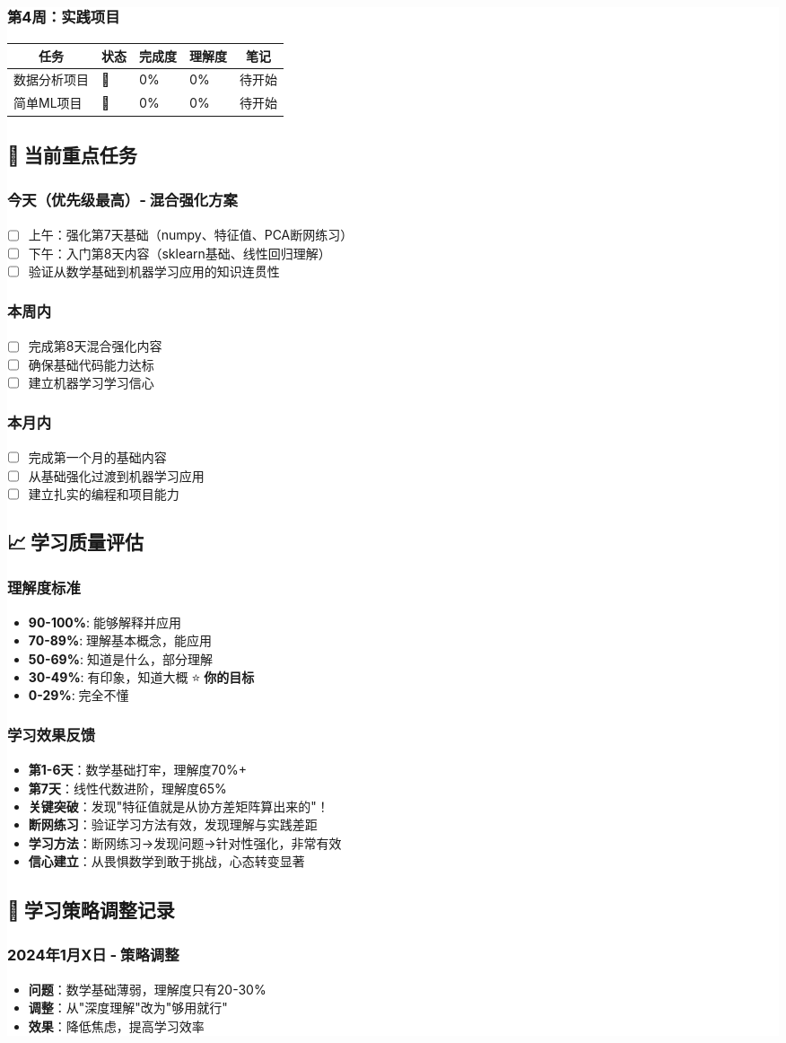 ### 第4周：实践项目
| 任务 | 状态 | 完成度 | 理解度 | 笔记 |
|------|------|--------|--------|------|
| 数据分析项目 | 📅 | 0% | 0% | 待开始 |
| 简单ML项目 | 📅 | 0% | 0% | 待开始 |

## 🎯 当前重点任务

### 今天（优先级最高）- 混合强化方案
- [ ] 上午：强化第7天基础（numpy、特征值、PCA断网练习）
- [ ] 下午：入门第8天内容（sklearn基础、线性回归理解）
- [ ] 验证从数学基础到机器学习应用的知识连贯性

### 本周内
- [ ] 完成第8天混合强化内容
- [ ] 确保基础代码能力达标
- [ ] 建立机器学习学习信心

### 本月内
- [ ] 完成第一个月的基础内容
- [ ] 从基础强化过渡到机器学习应用
- [ ] 建立扎实的编程和项目能力

## 📈 学习质量评估

### 理解度标准
- **90-100%**: 能够解释并应用
- **70-89%**: 理解基本概念，能应用
- **50-69%**: 知道是什么，部分理解
- **30-49%**: 有印象，知道大概 ⭐ **你的目标**
- **0-29%**: 完全不懂

### 学习效果反馈
- **第1-6天**：数学基础打牢，理解度70%+
- **第7天**：线性代数进阶，理解度65%
- **关键突破**：发现"特征值就是从协方差矩阵算出来的"！
- **断网练习**：验证学习方法有效，发现理解与实践差距
- **学习方法**：断网练习→发现问题→针对性强化，非常有效
- **信心建立**：从畏惧数学到敢于挑战，心态转变显著

## 🔄 学习策略调整记录

### 2024年1月X日 - 策略调整
- **问题**：数学基础薄弱，理解度只有20-30%
- **调整**：从"深度理解"改为"够用就行"
- **效果**：降低焦虑，提高学习效率
